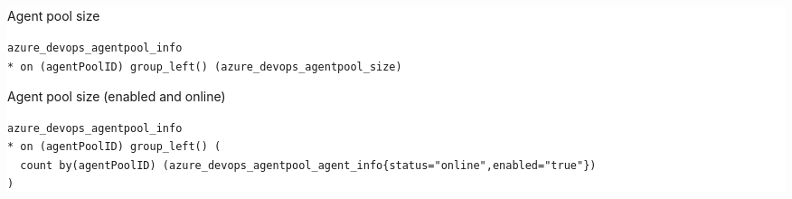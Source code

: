 Agent pool size
```
azure_devops_agentpool_info
* on (agentPoolID) group_left() (azure_devops_agentpool_size)
```

Agent pool size (enabled and online)
```
azure_devops_agentpool_info
* on (agentPoolID) group_left() (
  count by(agentPoolID) (azure_devops_agentpool_agent_info{status="online",enabled="true"})
)
```
